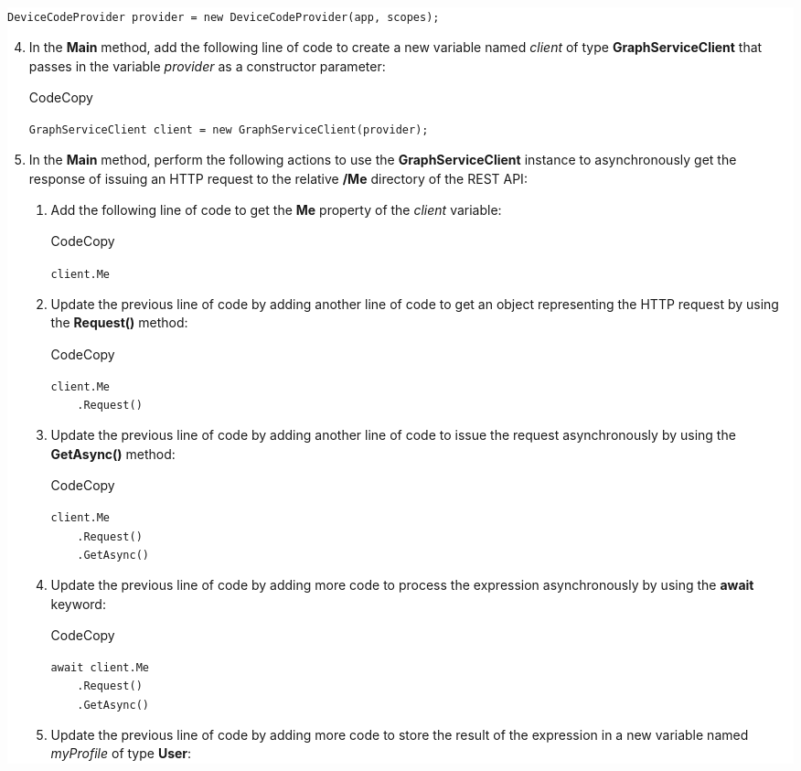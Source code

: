    ```
   DeviceCodeProvider provider = new DeviceCodeProvider(app, scopes);
   ```

4. In the **Main** method, add the following line of code to create a new variable named *client* of type **GraphServiceClient** that passes in the variable *provider* as a constructor parameter:

   CodeCopy

   ```
   GraphServiceClient client = new GraphServiceClient(provider);
   ```

5. In the **Main** method, perform the following actions to use the **GraphServiceClient** instance to asynchronously get the response of issuing an HTTP request to the relative **/Me** directory of the REST API:

   1. Add the following line of code to get the **Me** property of the *client* variable:

      CodeCopy

      ```
      client.Me
      ```

   2. Update the previous line of code by adding another line of code to get an object representing the HTTP request by using the **Request()** method:

      CodeCopy

      ```
      client.Me
          .Request()
      ```

   3. Update the previous line of code by adding another line of code to issue the request asynchronously by using the **GetAsync()** method:

      CodeCopy

      ```
      client.Me
          .Request()
          .GetAsync()
      ```

   4. Update the previous line of code by adding more code to process the expression asynchronously by using the **await** keyword:

      CodeCopy

      ```
      await client.Me
          .Request()
          .GetAsync()
      ```

   5. Update the previous line of code by adding more code to store the result of the expression in a new variable named *myProfile* of type **User**:
